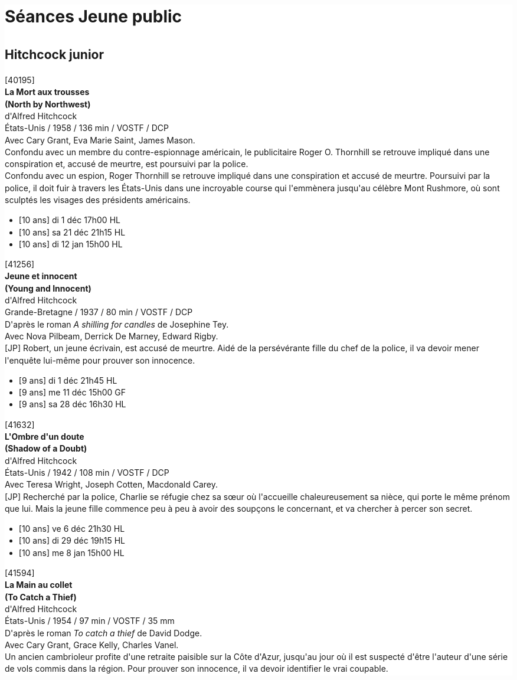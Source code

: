 # Séances Jeune public

## Hitchcock junior

[40195]  
**La Mort aux trousses**  
**(North by Northwest)**  
d'Alfred Hitchcock  
États-Unis / 1958 / 136 min / VOSTF / DCP  
Avec Cary Grant, Eva Marie Saint, James Mason.  
Confondu avec un membre du contre-espionnage américain, le publicitaire Roger O. Thornhill se retrouve impliqué dans une conspiration et, accusé de meurtre, est poursuivi par la police.  
Confondu avec un espion, Roger Thornhill se retrouve impliqué dans une conspiration et accusé de meurtre. Poursuivi par la police, il doit fuir à travers les États-Unis dans une incroyable course qui l'emmènera jusqu'au célèbre Mont Rushmore, où sont sculptés les visages des présidents américains.

- [10 ans] di 1 déc 17h00 HL  
- [10 ans] sa 21 déc 21h15 HL  
- [10 ans] di 12 jan 15h00 HL

[41256]  
**Jeune et innocent**  
**(Young and Innocent)**  
d'Alfred Hitchcock  
Grande-Bretagne / 1937 / 80 min / VOSTF / DCP  
D'après le roman _A shilling for candles_ de Josephine Tey.  
Avec Nova Pilbeam, Derrick De Marney, Edward Rigby.  
[JP] Robert, un jeune écrivain, est accusé de meurtre. Aidé de la persévérante fille du chef de la police, il va devoir mener l'enquête lui-même pour prouver son innocence.

- [9 ans] di 1 déc 21h45 HL  
- [9 ans] me 11 déc 15h00 GF  
- [9 ans] sa 28 déc 16h30 HL

[41632]  
**L'Ombre d'un doute**  
**(Shadow of a Doubt)**  
d'Alfred Hitchcock  
États-Unis / 1942 / 108 min / VOSTF / DCP  
Avec Teresa Wright, Joseph Cotten, Macdonald Carey.  
[JP] Recherché par la police, Charlie se réfugie chez sa sœur où l'accueille chaleureusement sa nièce, qui porte le même prénom que lui. Mais la jeune fille commence peu à peu à avoir des soupçons le concernant, et va chercher à percer son secret.

- [10 ans] ve 6 déc 21h30 HL  
- [10 ans] di 29 déc 19h15 HL  
- [10 ans] me 8 jan 15h00 HL

[41594]  
**La Main au collet**  
**(To Catch a Thief)**  
d'Alfred Hitchcock  
États-Unis / 1954 / 97 min / VOSTF / 35 mm  
D'après le roman _To catch a thief_ de David Dodge.  
Avec Cary Grant, Grace Kelly, Charles Vanel.  
Un ancien cambrioleur profite d'une retraite paisible sur la Côte d'Azur, jusqu'au jour où il est suspecté d'être l'auteur d'une série de vols commis dans la région. Pour prouver son innocence, il va devoir identifier le vrai coupable.
